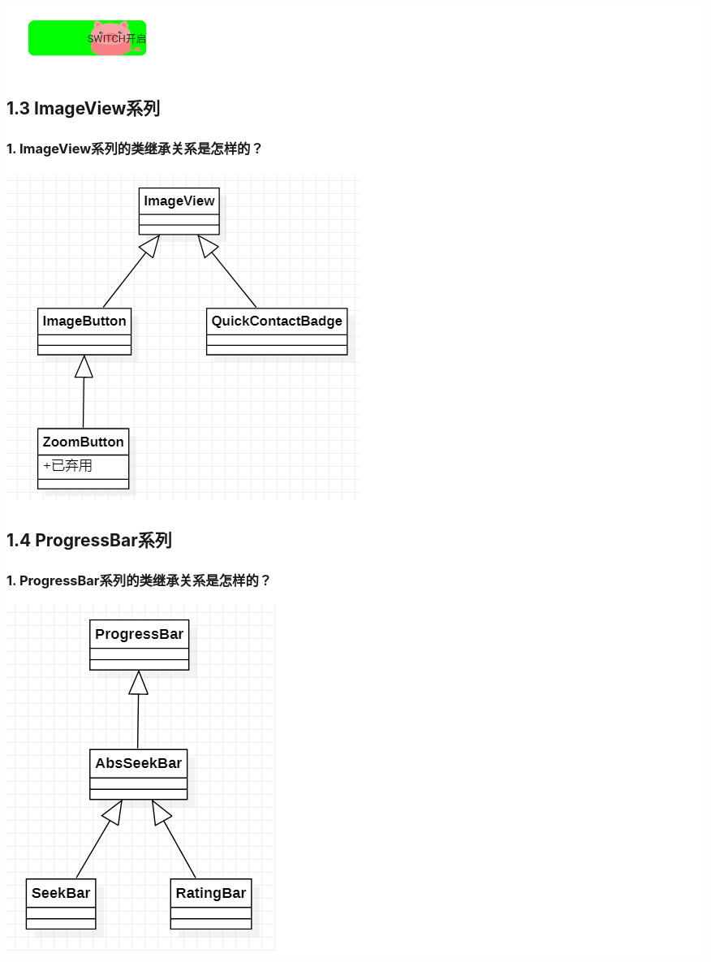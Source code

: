 ![image-20210530175114684](.\images\image-20210530175114684.png)

## 1.3 ImageView系列

### 1. ImageView系列的类继承关系是怎样的？

![image-20210530175655331](.\images\image-20210530175655331.png)

## 1.4 ProgressBar系列

### 1. ProgressBar系列的类继承关系是怎样的？

![image-20210530175958105](.\images\image-20210530175958105.png)
